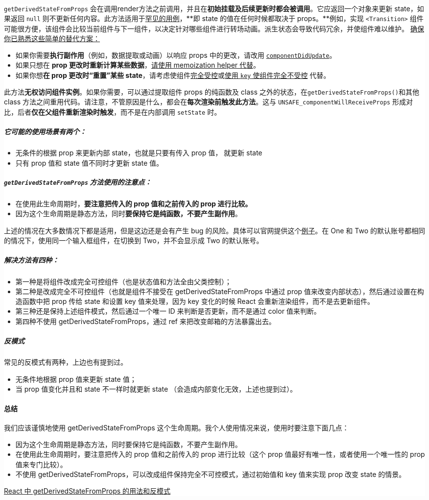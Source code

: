 `getDerivedStateFromProps` 会在调用render方法之前调用，并且在**初始挂载及后续更新时都会被调用**。它应返回一个对象来更新 state，如果返回 `null` 则不更新任何内容。此方法适用于[罕见的用例](https://zh-hans.reactjs.org/blog/2018/06/07/you-probably-dont-need-derived-state.html#when-to-use-derived-state)，**即 state 的值在任何时候都取决于 props。**例如，实现 `<Transition>` 组件可能很方便，该组件会比较当前组件与下一组件，以决定针对哪些组件进行转场动画。派生状态会导致代码冗余，并使组件难以维护。 [确保你已熟悉这些简单的替代方案：](https://zh-hans.reactjs.org/blog/2018/06/07/you-probably-dont-need-derived-state.html)

- 如果你需要**执行副作用**（例如，数据提取或动画）以响应 props 中的更改，请改用 [`componentDidUpdate`](https://zh-hans.reactjs.org/docs/react-component.html#componentdidupdate)。
- 如果只想在 **prop 更改时重新计算某些数据**，[请使用 memoization helper 代替](https://zh-hans.reactjs.org/blog/2018/06/07/you-probably-dont-need-derived-state.html#what-about-memoization)。
- 如果你想**在 prop 更改时“重置”某些 state**，请考虑使组件[完全受控](https://zh-hans.reactjs.org/blog/2018/06/07/you-probably-dont-need-derived-state.html#recommendation-fully-controlled-component)或[使用 `key` 使组件完全不受控](https://zh-hans.reactjs.org/blog/2018/06/07/you-probably-dont-need-derived-state.html#recommendation-fully-uncontrolled-component-with-a-key) 代替。

此方法**无权访问组件实例**。如果你需要，可以通过提取组件 props 的纯函数及 class 之外的状态，在`getDerivedStateFromProps()`和其他 class 方法之间重用代码。请注意，不管原因是什么，都会在**每次渲染前触发此方法**。这与 `UNSAFE_componentWillReceiveProps` 形成对比，后者**仅在父组件重新渲染时触发**，而不是在内部调用 `setState` 时。

##### 它可能的使用场景有两个：

- 无条件的根据 prop 来更新内部 state，也就是只要有传入 prop 值， 就更新 state
- 只有 prop 值和 state 值不同时才更新 state 值。

##### `getDerivedStateFromProps` 方法使用的注意点：

- 在使用此生命周期时，**要注意把传入的 prop 值和之前传入的 prop 进行比较。**
- 因为这个生命周期是静态方法，同时**要保持它是纯函数，不要产生副作用**。

上述的情况在大多数情况下都是适用，但是这边还是会有产生 bug 的风险。具体可以官网提供这个[例子](https://link.juejin.cn?target=https%3A%2F%2Fcodesandbox.io%2Fs%2Fmz2lnkjkrx)。在 One 和 Two 的默认账号都相同的情况下，使用同一个输入框组件，在切换到 Two，并不会显示成 Two 的默认账号。

##### 解决方法有四种：

- 第一种是将组件改成完全可控组件（也是状态值和方法全由父类控制）；
- 第二种是改成完全不可控组件（也就是组件不接受在 getDerivedStateFromProps 中通过 prop 值来改变内部状态），然后通过设置在构造函数中把 prop 传给 state 和设置 key 值来处理，因为 key 变化的时候 React 会重新渲染组件，而不是去更新组件。
- 第三种还是保持上述组件模式，然后通过一个唯一 ID 来判断是否更新，而不是通过 color 值来判断。
- 第四种不使用 getDerivedStateFromProps，通过 ref 来把改变邮箱的方法暴露出去。

##### 反模式

常见的反模式有两种，上边也有提到过。

- 无条件地根据 prop 值来更新 state 值；
- 当 prop 值变化并且和 state 不一样时就更新 state （会造成内部变化无效，上述也提到过）。

#### 总结

我们应该谨慎地使用 getDerivedStateFromProps 这个生命周期。我个人使用情况来说，使用时要注意下面几点：

- 因为这个生命周期是静态方法，同时要保持它是纯函数，不要产生副作用。
- 在使用此生命周期时，要注意把传入的 prop 值和之前传入的 prop 进行比较（这个 prop 值最好有唯一性，或者使用一个唯一性的 prop 值来专门比较）。
- 不使用 getDerivedStateFromProps，可以改成组件保持完全不可控模式，通过初始值和 key 值来实现 prop 改变 state 的情景。

[React 中 getDerivedStateFromProps 的用法和反模式](https://juejin.cn/post/6844903760305602568)
